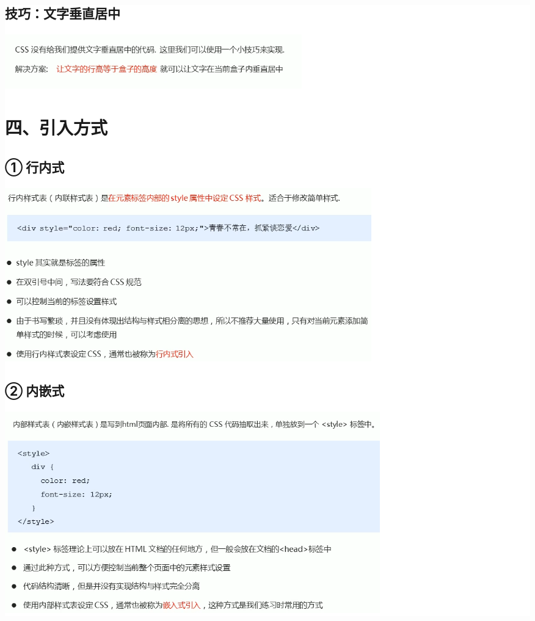## 技巧：文字垂直居中

![image-20210716115323619](image/image-20210716115323619.png)

# 四、引入方式

## ① 行内式

![image-20210716105327801](image/image-20210716105327801.png)

## ② 内嵌式

![image-20210716105246460](image/image-20210716105246460.png)
